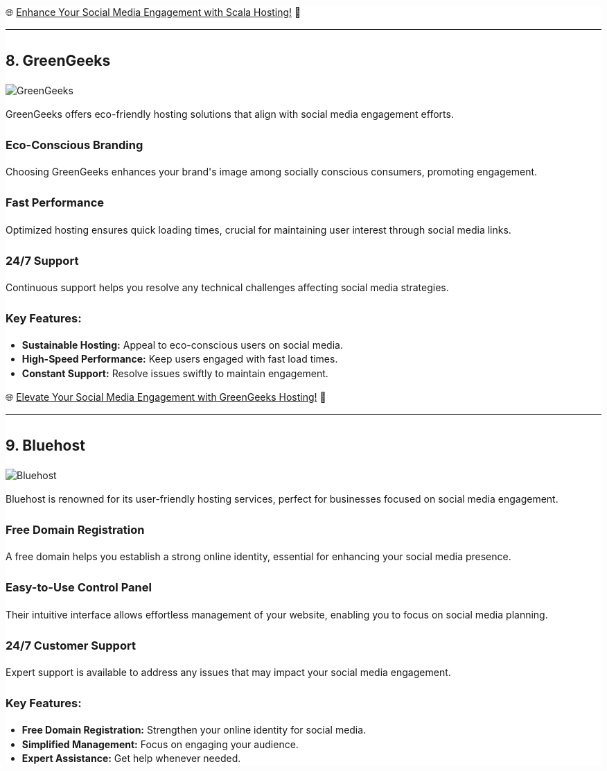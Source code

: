 🌐 [Enhance Your Social Media Engagement with Scala Hosting!](https://snipitx.com/scala-jy) 📣

---

## 8. GreenGeeks

![GreenGeeks](https://i.imgur.com/eEwuntu.jpg "GreenGeeks Hosting")

GreenGeeks offers eco-friendly hosting solutions that align with social media engagement efforts.

### Eco-Conscious Branding
Choosing GreenGeeks enhances your brand's image among socially conscious consumers, promoting engagement.

### Fast Performance
Optimized hosting ensures quick loading times, crucial for maintaining user interest through social media links.

### 24/7 Support
Continuous support helps you resolve any technical challenges affecting social media strategies.

### Key Features:
- **Sustainable Hosting:** Appeal to eco-conscious users on social media.
- **High-Speed Performance:** Keep users engaged with fast load times.
- **Constant Support:** Resolve issues swiftly to maintain engagement.

🌐 [Elevate Your Social Media Engagement with GreenGeeks Hosting!](https://snipitx.com/greengeeks-jy) 🌱

---

## 9. Bluehost

![Bluehost](https://i.imgur.com/PasFF9E.jpeg "Bluehost Hosting")

Bluehost is renowned for its user-friendly hosting services, perfect for businesses focused on social media engagement.

### Free Domain Registration
A free domain helps you establish a strong online identity, essential for enhancing your social media presence.

### Easy-to-Use Control Panel
Their intuitive interface allows effortless management of your website, enabling you to focus on social media planning.

### 24/7 Customer Support
Expert support is available to address any issues that may impact your social media engagement.

### Key Features:
- **Free Domain Registration:** Strengthen your online identity for social media.
- **Simplified Management:** Focus on engaging your audience.
- **Expert Assistance:** Get help whenever needed.
